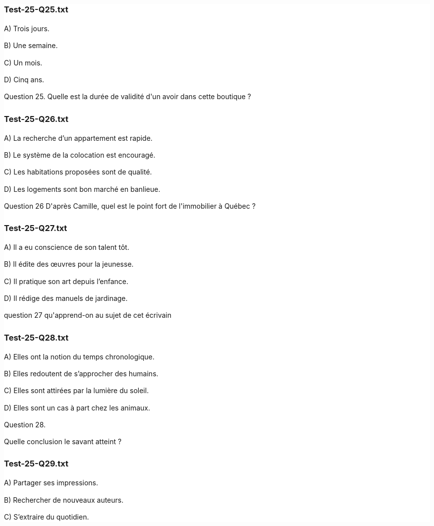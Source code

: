 ### Test-25-Q25.txt


A) Trois jours.

B) Une semaine.

C) Un mois.

D) Cinq ans.

Question 25.
Quelle est la durée de validité d'un avoir dans cette boutique ?

### Test-25-Q26.txt

A) La recherche d’un appartement est rapide.

B) Le système de la colocation est encouragé.

C) Les habitations proposées sont de qualité.

D) Les logements sont bon marché en banlieue.

Question 26
D'après Camille, quel est le point fort de l'immobilier à Québec ?

### Test-25-Q27.txt

A) Il a eu conscience de son talent tôt.

B) Il édite des œuvres pour la jeunesse.

C) Il pratique son art depuis l’enfance.

D) Il rédige des manuels de jardinage.

 question 27 
 qu'apprend-on au sujet de cet écrivain

### Test-25-Q28.txt

A) Elles ont la notion du temps chronologique.

B) Elles redoutent de s’approcher des humains.

C) Elles sont attirées par la lumière du soleil.

D) Elles sont un cas à part chez les animaux.

 Question 28. 
 
 Quelle conclusion le savant atteint ?

### Test-25-Q29.txt

A) Partager ses impressions.

B) Rechercher de nouveaux auteurs.

C) S’extraire du quotidien.
